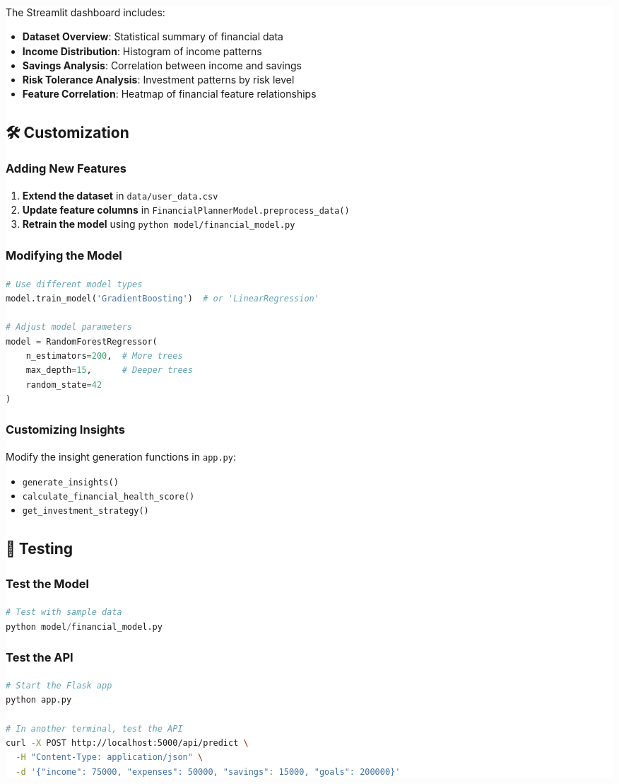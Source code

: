 The Streamlit dashboard includes:

- **Dataset Overview**: Statistical summary of financial data
- **Income Distribution**: Histogram of income patterns
- **Savings Analysis**: Correlation between income and savings
- **Risk Tolerance Analysis**: Investment patterns by risk level
- **Feature Correlation**: Heatmap of financial feature relationships

## 🛠️ Customization

### Adding New Features

1. **Extend the dataset** in `data/user_data.csv`
2. **Update feature columns** in `FinancialPlannerModel.preprocess_data()`
3. **Retrain the model** using `python model/financial_model.py`

### Modifying the Model

```python
# Use different model types
model.train_model('GradientBoosting')  # or 'LinearRegression'

# Adjust model parameters
model = RandomForestRegressor(
    n_estimators=200,  # More trees
    max_depth=15,      # Deeper trees
    random_state=42
)
```

### Customizing Insights

Modify the insight generation functions in `app.py`:
- `generate_insights()`
- `calculate_financial_health_score()`
- `get_investment_strategy()`

## 🧪 Testing

### Test the Model

```python
# Test with sample data
python model/financial_model.py
```

### Test the API

```bash
# Start the Flask app
python app.py

# In another terminal, test the API
curl -X POST http://localhost:5000/api/predict \
  -H "Content-Type: application/json" \
  -d '{"income": 75000, "expenses": 50000, "savings": 15000, "goals": 200000}'
```
